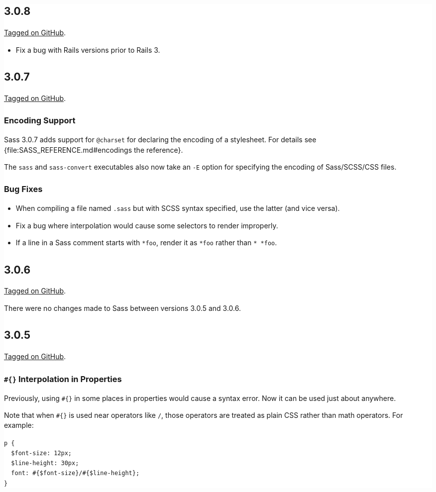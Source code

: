 ## 3.0.8

[Tagged on GitHub](http://github.com/nex3/sass/commit/3.0.8).

* Fix a bug with Rails versions prior to Rails 3.

## 3.0.7

[Tagged on GitHub](http://github.com/nex3/sass/commit/3.0.7).

### Encoding Support

Sass 3.0.7 adds support for `@charset` for declaring the encoding of a stylesheet.
For details see {file:SASS_REFERENCE.md#encodings the reference}.

The `sass` and `sass-convert` executables also now take an `-E` option
for specifying the encoding of Sass/SCSS/CSS files.

### Bug Fixes

* When compiling a file named `.sass` but with SCSS syntax specified,
  use the latter (and vice versa).

* Fix a bug where interpolation would cause some selectors to render improperly.

* If a line in a Sass comment starts with `*foo`,
  render it as `*foo` rather than `* *foo`.

## 3.0.6

[Tagged on GitHub](http://github.com/nex3/sass/commit/3.0.6).

There were no changes made to Sass between versions 3.0.5 and 3.0.6.

## 3.0.5

[Tagged on GitHub](http://github.com/nex3/sass/commit/3.0.5).

### `#{}` Interpolation in Properties

Previously, using `#{}` in some places in properties
would cause a syntax error.
Now it can be used just about anywhere.

Note that when `#{}` is used near operators like `/`,
those operators are treated as plain CSS
rather than math operators.
For example:

    p {
      $font-size: 12px;
      $line-height: 30px;
      font: #{$font-size}/#{$line-height};
    }
